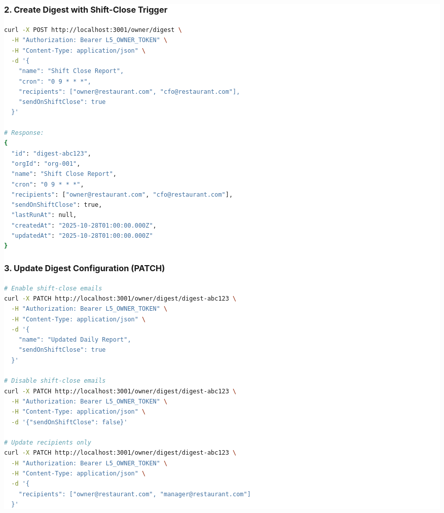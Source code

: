### 2. Create Digest with Shift-Close Trigger

```bash
curl -X POST http://localhost:3001/owner/digest \
  -H "Authorization: Bearer L5_OWNER_TOKEN" \
  -H "Content-Type: application/json" \
  -d '{
    "name": "Shift Close Report",
    "cron": "0 9 * * *",
    "recipients": ["owner@restaurant.com", "cfo@restaurant.com"],
    "sendOnShiftClose": true
  }'

# Response:
{
  "id": "digest-abc123",
  "orgId": "org-001",
  "name": "Shift Close Report",
  "cron": "0 9 * * *",
  "recipients": ["owner@restaurant.com", "cfo@restaurant.com"],
  "sendOnShiftClose": true,
  "lastRunAt": null,
  "createdAt": "2025-10-28T01:00:00.000Z",
  "updatedAt": "2025-10-28T01:00:00.000Z"
}
```

### 3. Update Digest Configuration (PATCH)

```bash
# Enable shift-close emails
curl -X PATCH http://localhost:3001/owner/digest/digest-abc123 \
  -H "Authorization: Bearer L5_OWNER_TOKEN" \
  -H "Content-Type: application/json" \
  -d '{
    "name": "Updated Daily Report",
    "sendOnShiftClose": true
  }'

# Disable shift-close emails
curl -X PATCH http://localhost:3001/owner/digest/digest-abc123 \
  -H "Authorization: Bearer L5_OWNER_TOKEN" \
  -H "Content-Type: application/json" \
  -d '{"sendOnShiftClose": false}'

# Update recipients only
curl -X PATCH http://localhost:3001/owner/digest/digest-abc123 \
  -H "Authorization: Bearer L5_OWNER_TOKEN" \
  -H "Content-Type: application/json" \
  -d '{
    "recipients": ["owner@restaurant.com", "manager@restaurant.com"]
  }'
```
